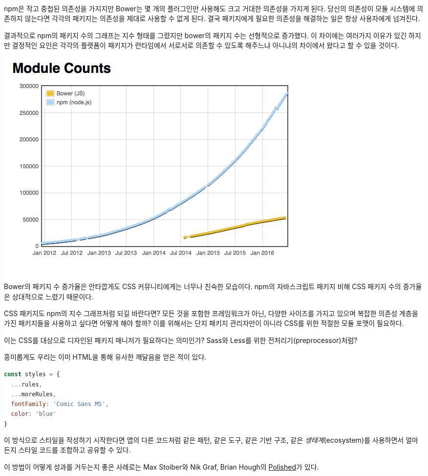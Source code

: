npm은 작고 중첩된 의존성을 가지지만 Bower는 몇 개의 플러그인만 사용해도 크고 거대한 의존성을 가지게 된다. 당신의 의존성이 모듈 시스템에 의존하지 않는다면 각각의 패키지는 의존성을 제대로 사용할 수 없게 된다. 결국 패키지에게 필요한 의존성을 해결하는 일은 항상 사용자에게 넘겨진다.

결과적으로 npm의 패키지 수의 그래프는 지수 형태를 그렸지만 bower의 패키지 수는 선형적으로 증가했다. 이 차이에는 여러가지 이유가 있긴 하지만 결정적인 요인은 각각의 플랫폼이 패키지가 런타임에서 서로서로 의존할 수 있도록 해주느냐 아니냐의 차이에서 왔다고 할 수 있을 것이다.

![npm과 bower의 모듈 수 변화 추이](./module_counts_comparison.png)

Bower의 패키지 수 증가율은 안타깝게도 CSS 커뮤니티에게는 너무나 친숙한 모습이다. npm의 자바스크립트 패키지 비해 CSS 패키지 수의 증가율은 상대적으로 느렸기 때문이다.

CSS 패키지도 npm의 지수 그래프처럼 되길 바란다면? 모든 것을 포함한 프레임워크가 아닌, 다양한 사이즈를 가지고 있으며 복잡한 의존성 계층을 가진 패키지들을 사용하고 싶다면 어떻게 해야 할까? 이를 위해서는 단지 패키지 관리자만이 아니라 CSS를 위한 적절한 모듈 포맷이 필요하다.

이는 CSS를 대상으로 디자인된 패키지 매니저가 필요하다는 의미인가? Sass와 Less를 위한 전처리기(preprocessor)처럼?

흥미롭게도 우리는 이미 HTML을 통해 유사한 깨달음을 얻은 적이 있다.

```javascript
const styles = {
  ...rules,
  ...moreRules,
  fontFamily: 'Comic Sans MS',
  color: 'blue'
}
```

이 방식으로 스타일을 작성하기 시작한다면 앱의 다른 코드처럼 같은 패턴, 같은 도구, 같은 기반 구조, 같은 *생태계*(ecosystem)를 사용하면서 얼마든지 스타일 코드를 조합하고 공유할 수 있다.

이 방법이 어떻게 성과를 거두는지 좋은 사례로는 Max Stoiber와 Nik Graf, Brian Hough의 [Polished](https://github.com/styled-components/polished)가 있다.
